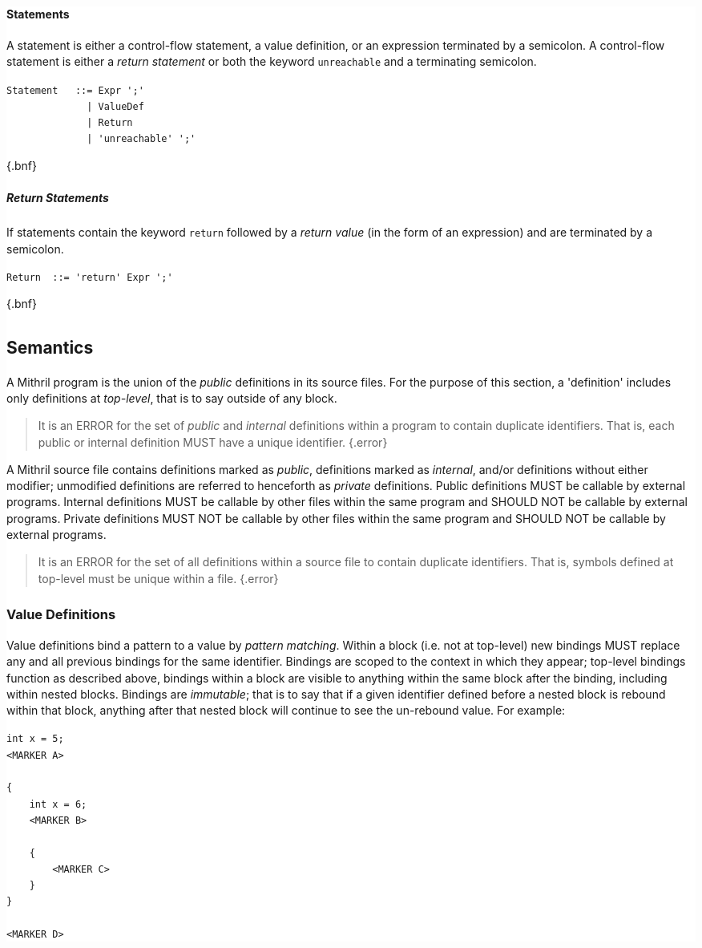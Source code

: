 #### Statements
A statement is either a control-flow statement, a value definition, or an expression terminated by a semicolon. A
control-flow statement is either a _return statement_ or both the keyword `unreachable` and a
terminating semicolon.

```bnf
Statement	::= Expr ';'
			  | ValueDef
			  | Return
			  | 'unreachable' ';'
```
{.bnf}

##### Return Statements
If statements contain the keyword `return` followed by a _return value_ (in the form of an
expression) and are terminated by a semicolon.

```bnf
Return	::= 'return' Expr ';'
```
{.bnf}

## Semantics
A Mithril program is the union of the _public_ definitions in its source files. For the purpose of
this section, a 'definition' includes only definitions at _top-level_, that is to say outside of
any block.

> It is an ERROR for the set of _public_ and _internal_ definitions within a program to contain
> duplicate identifiers. That is, each public or internal definition MUST have a unique identifier.
{.error}

A Mithril source file contains definitions marked as _public_, definitions marked as _internal_,
and/or definitions without either modifier; unmodified definitions are referred to henceforth as
_private_ definitions. Public definitions MUST be callable by external programs. Internal
definitions MUST be callable by other files within the same program and SHOULD NOT be callable by
external programs. Private definitions MUST NOT be callable by other files within the same program
and SHOULD NOT be callable by external programs.

> It is an ERROR for the set of all definitions within a source file to contain duplicate
> identifiers. That is, symbols defined at top-level must be unique within a file.
{.error}

### Value Definitions
Value definitions bind a pattern to a value by _pattern matching_. Within a block (i.e. not at
top-level) new bindings MUST replace any and all previous bindings for the same identifier.
Bindings are scoped to the context in which they appear; top-level bindings function as described
above, bindings within a block are visible to anything within the same block after the binding,
including within nested blocks. Bindings are _immutable_; that is to say that if a given identifier
defined before a nested block is rebound within that block, anything after that nested block will
continue to see the un-rebound value. For example:

```
int x = 5;
<MARKER A>

{
	int x = 6;
	<MARKER B>

	{
		<MARKER C>
	}
}

<MARKER D>
```